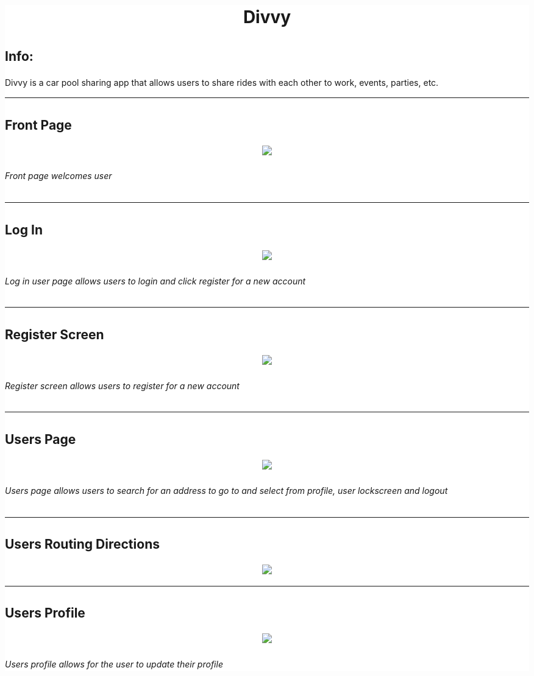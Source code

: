 <h1 align="center">Divvy</h1>

<h2>Info:</h2>
<p>Divvy is a car pool sharing app that allows users to share rides with each other to work, events, parties, etc.</p>
<hr>

<h2>Front Page</h2>

<p style="text-align: center">
    <img src="http://res.cloudinary.com/alrod909/image/upload/v1511829078/divvy/front-page.png" width="100%">
</p>
<h6>Front page welcomes user</h6>

<hr>

<h2>Log In</h2>

<p style="text-align: center">
    <img src="http://res.cloudinary.com/alrod909/image/upload/v1512193160/loginPage_vkddew.png" width="100%">
</p>
<h6>Log in user page allows users to login and click register for a new account</h6>

<hr>

<h2>Register Screen</h2>

<p style="text-align: center">
    <img src="http://res.cloudinary.com/alrod909/image/upload/v1512193161/registerPage_f3iqje.png" width="100%">
</p>

<h6>Register screen allows users to register for a new account</h6>

<hr>

<h2>Users Page</h2>

<p style="text-align: center">
    <img src="http://res.cloudinary.com/alrod909/image/upload/v1512193165/userPage_lddm1q.png" width="100%">
</p>
<h6>Users page allows users to search for an address to go to and select from profile, user lockscreen and logout</h6>

<hr>

<h2>Users Routing Directions</h2>

<p style="text-align: center">
    <img src="http://res.cloudinary.com/alrod909/image/upload/v1512193166/userPageWorking_otlyhn.png" width="100%">
</p>


<hr>

<h2>Users Profile</h2>

<p style="text-align: center">
    <img src="http://res.cloudinary.com/alrod909/image/upload/v1512193164/profilePage_x10nzt.png" width="100%">
</p>
<h6>Users profile allows for the user to update their profile</h6>
